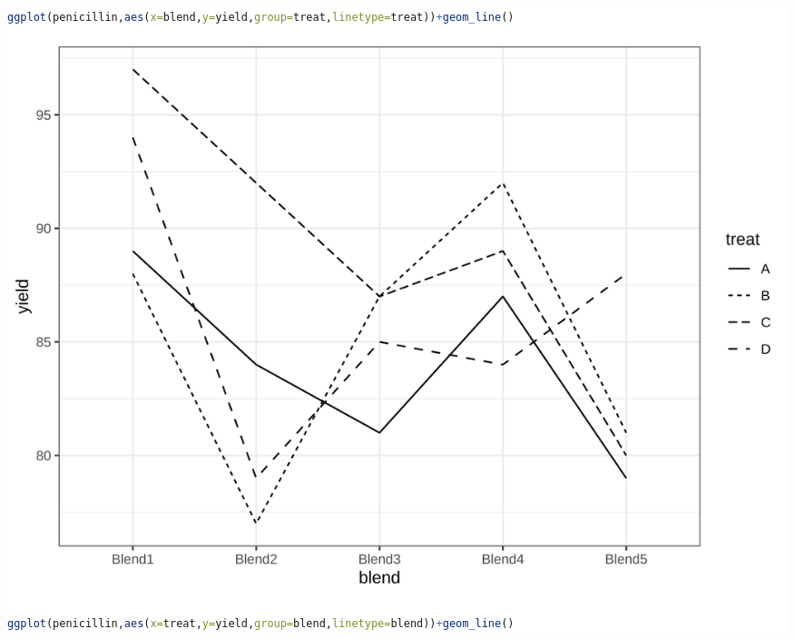 ``` r
ggplot(penicillin,aes(x=blend,y=yield,group=treat,linetype=treat))+geom_line()
```

![](figs/peni-1..svg)

``` r
ggplot(penicillin,aes(x=treat,y=yield,group=blend,linetype=blend))+geom_line()
```
